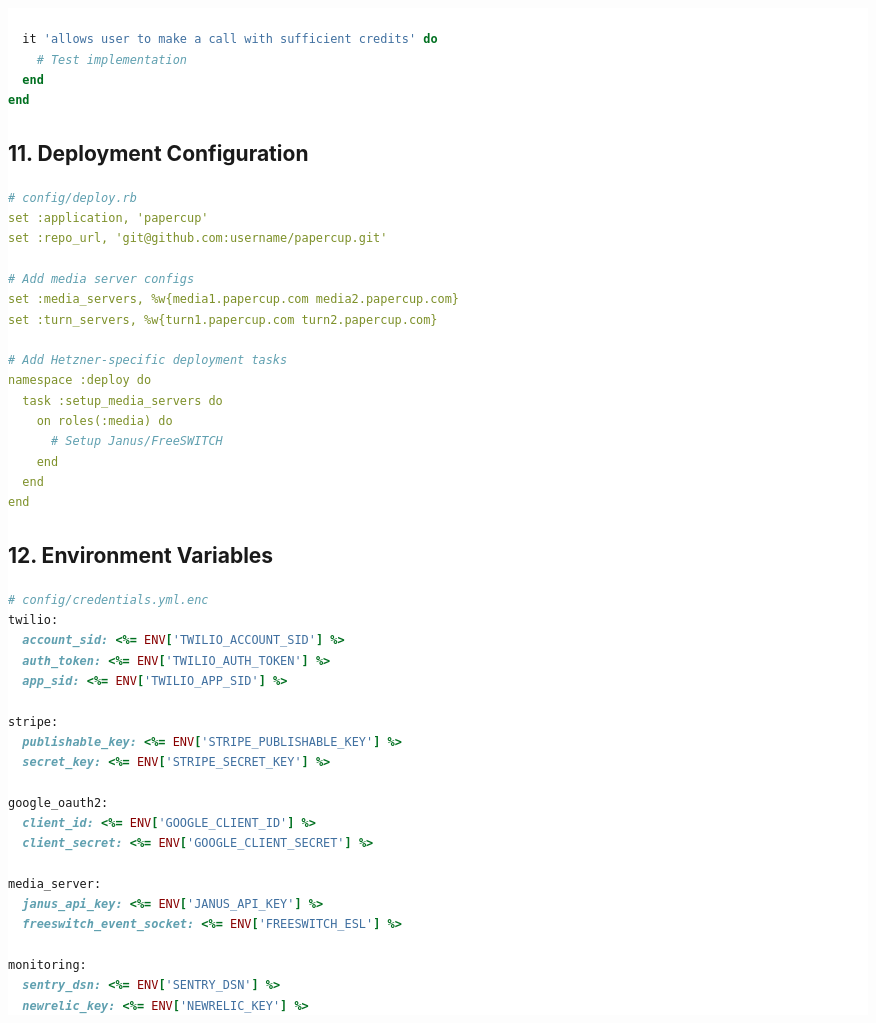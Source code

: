 ```ruby

  it 'allows user to make a call with sufficient credits' do
    # Test implementation
  end
end
```

## 11. Deployment Configuration
```yaml
# config/deploy.rb
set :application, 'papercup'
set :repo_url, 'git@github.com:username/papercup.git'

# Add media server configs
set :media_servers, %w{media1.papercup.com media2.papercup.com}
set :turn_servers, %w{turn1.papercup.com turn2.papercup.com}

# Add Hetzner-specific deployment tasks
namespace :deploy do
  task :setup_media_servers do
    on roles(:media) do
      # Setup Janus/FreeSWITCH
    end
  end
end
```

## 12. Environment Variables
```ruby
# config/credentials.yml.enc
twilio:
  account_sid: <%= ENV['TWILIO_ACCOUNT_SID'] %>
  auth_token: <%= ENV['TWILIO_AUTH_TOKEN'] %>
  app_sid: <%= ENV['TWILIO_APP_SID'] %>

stripe:
  publishable_key: <%= ENV['STRIPE_PUBLISHABLE_KEY'] %>
  secret_key: <%= ENV['STRIPE_SECRET_KEY'] %>

google_oauth2:
  client_id: <%= ENV['GOOGLE_CLIENT_ID'] %>
  client_secret: <%= ENV['GOOGLE_CLIENT_SECRET'] %>

media_server:
  janus_api_key: <%= ENV['JANUS_API_KEY'] %>
  freeswitch_event_socket: <%= ENV['FREESWITCH_ESL'] %>

monitoring:
  sentry_dsn: <%= ENV['SENTRY_DSN'] %>
  newrelic_key: <%= ENV['NEWRELIC_KEY'] %>
```
